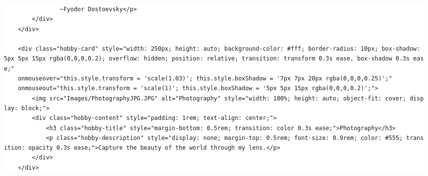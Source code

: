                     ~Fyodor Dostoevsky</p>
            </div>
        </div>

        <div class="hobby-card" style="width: 250px; height: auto; background-color: #fff; border-radius: 10px; box-shadow: 5px 5px 15px rgba(0,0,0,0.2); overflow: hidden; position: relative; transition: transform 0.3s ease, box-shadow 0.3s ease;"
        onmouseover="this.style.transform = 'scale(1.03)'; this.style.boxShadow = '7px 7px 20px rgba(0,0,0,0.25)';"
        onmouseout="this.style.transform = 'scale(1)'; this.style.boxShadow = '5px 5px 15px rgba(0,0,0,0.2)';">
            <img src="Images/PhotographyJPG.JPG" alt="Photography" style="width: 100%; height: auto; object-fit: cover; display: block;">
            <div class="hobby-content" style="padding: 1rem; text-align: center;">
                <h3 class="hobby-title" style="margin-bottom: 0.5rem; transition: color 0.3s ease;">Photography</h3>
                <p class="hobby-description" style="display: none; margin-top: 0.5rem; font-size: 0.9rem; color: #555; transition: opacity 0.3s ease;">Capture the beauty of the world through my lens.</p>
            </div>
        </div>
